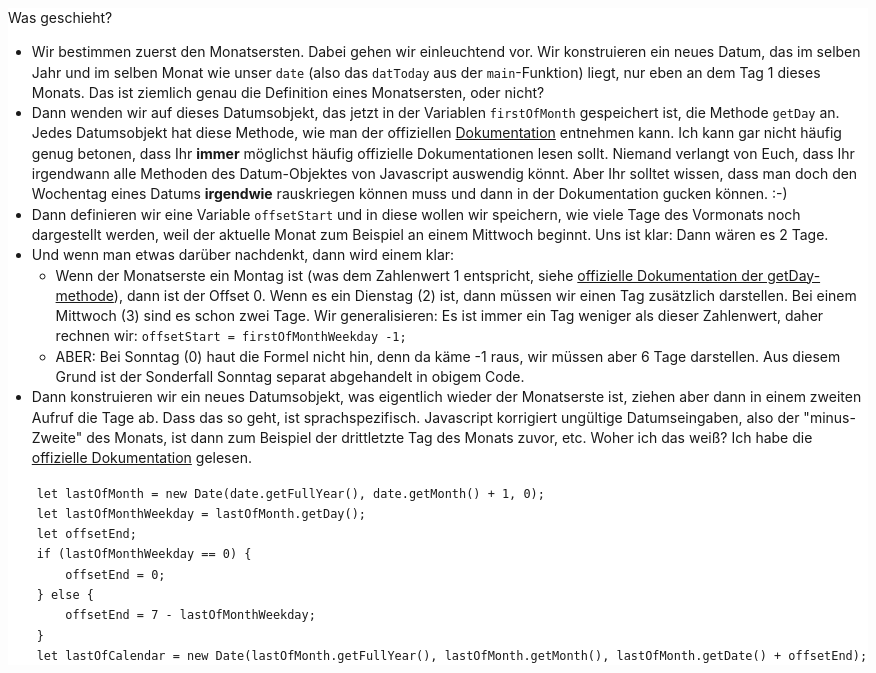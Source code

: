 Was geschieht?
- Wir bestimmen zuerst den Monatsersten. Dabei gehen wir einleuchtend vor. Wir 
konstruieren ein neues Datum, das im selben Jahr und im selben Monat wie unser 
`date` (also das `datToday` aus der `main`-Funktion) liegt, nur eben an dem 
Tag 1 dieses Monats. Das ist ziemlich genau die Definition eines Monatsersten, 
oder nicht?
- Dann wenden wir auf dieses Datumsobjekt, das jetzt in der Variablen 
`firstOfMonth` gespeichert ist, die Methode `getDay` an. Jedes Datumsobjekt 
hat diese Methode, wie man der offiziellen [Dokumentation](https://developer.mozilla.org/de/docs/Web/JavaScript/Reference/Global_Objects/Date#javascript_date_instanzen) entnehmen kann. Ich kann gar nicht häufig genug 
betonen, dass Ihr **immer** möglichst häufig offizielle Dokumentationen lesen 
sollt. Niemand verlangt von Euch, dass Ihr irgendwann alle Methoden des 
Datum-Objektes von Javascript auswendig könnt. Aber Ihr solltet wissen, dass man 
doch den Wochentag eines Datums **irgendwie** rauskriegen können muss und dann 
in der Dokumentation gucken können. :-)
- Dann definieren wir eine Variable `offsetStart` und in diese wollen wir 
speichern, wie viele Tage des Vormonats noch dargestellt werden, weil der aktuelle 
Monat zum Beispiel an einem Mittwoch beginnt. Uns ist klar: Dann wären es 2 Tage.
- Und wenn man etwas darüber nachdenkt, dann wird einem klar:
  - Wenn der Monatserste ein Montag ist (was dem Zahlenwert 1 entspricht, siehe 
  <a href="https://developer.mozilla.org/de/docs/Web/JavaScript/Reference/Global_Objects/Date/getDay">offizielle Dokumentation der getDay-methode</a>), 
  dann ist der Offset 0. Wenn es ein Dienstag (2) ist, dann müssen wir einen 
  Tag zusätzlich darstellen. Bei einem Mittwoch (3) sind es schon zwei Tage.
  Wir generalisieren: Es ist immer ein Tag weniger als dieser Zahlenwert, daher 
  rechnen wir: `offsetStart = firstOfMonthWeekday -1;`
  - ABER: Bei Sonntag (0) haut die Formel nicht hin, denn da käme -1 raus, wir 
  müssen aber 6 Tage darstellen. Aus diesem Grund ist der Sonderfall Sonntag 
  separat abgehandelt in obigem Code.
- Dann konstruieren wir ein neues Datumsobjekt, was eigentlich wieder der 
Monatserste ist, ziehen aber dann in einem zweiten Aufruf die Tage ab. Dass das 
so geht, ist sprachspezifisch. Javascript korrigiert ungültige Datumseingaben, 
also der "minus-Zweite" des Monats, ist dann zum Beispiel der drittletzte Tag 
des Monats zuvor, etc. Woher ich das weiß? Ich habe die 
[offizielle Dokumentation](https://developer.mozilla.org/de/docs/Web/JavaScript/Reference/Global_Objects/Date) 
gelesen.

```JS
    let lastOfMonth = new Date(date.getFullYear(), date.getMonth() + 1, 0);
    let lastOfMonthWeekday = lastOfMonth.getDay();
    let offsetEnd;
    if (lastOfMonthWeekday == 0) {
        offsetEnd = 0;
    } else {
        offsetEnd = 7 - lastOfMonthWeekday;
    }
    let lastOfCalendar = new Date(lastOfMonth.getFullYear(), lastOfMonth.getMonth(), lastOfMonth.getDate() + offsetEnd);
```
